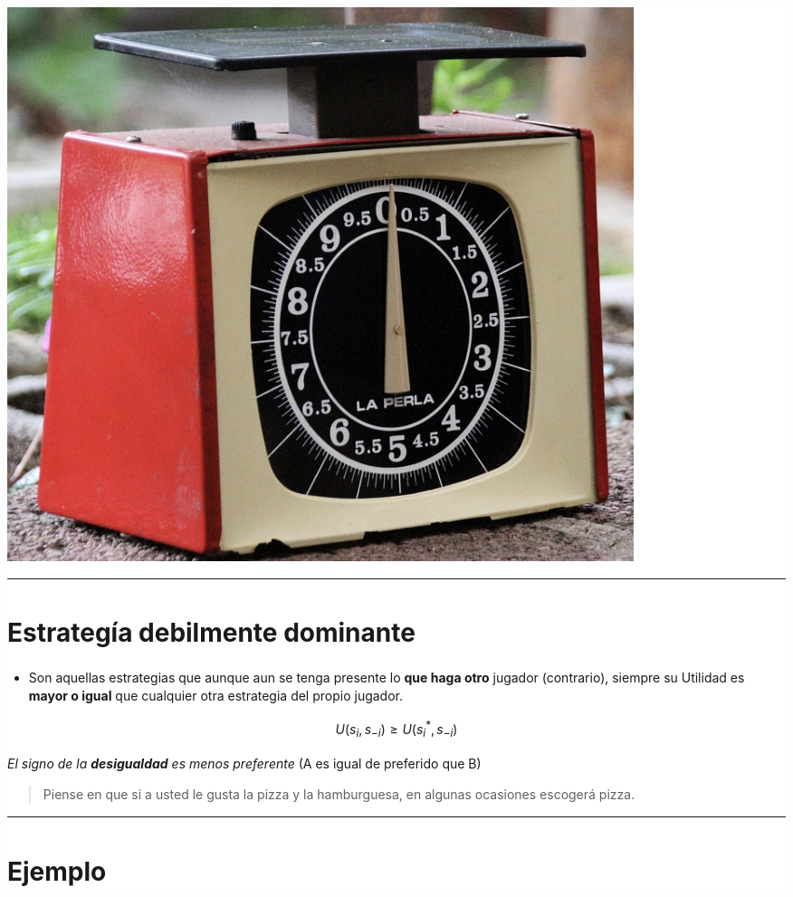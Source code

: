 ![h:150 drop-shadow:0.3px,0.5px,#00000066 center](../imagen/point.png)

</div></div>

---
# Estrategía debilmente dominante

- Son aquellas estrategias que aunque aun se tenga presente lo <span class="box">**que haga otro**</span> jugador (contrario), siempre su <span style="border-bottom:4px solidrgb(233, 50, 169);">Utilidad</span> es **mayor o igual** que cualquier otra estrategia del propio jugador.

$$U(s_{i},s_{-i})\geq U(s^{*}_{i},s_{-i})$$

*El signo de la ***desigualdad*** es menos preferente* (A es igual de preferido que B)
    
> Piense en que si a usted le gusta la pizza y la hamburguesa, en algunas ocasiones escogerá pizza.

---
# Ejemplo
